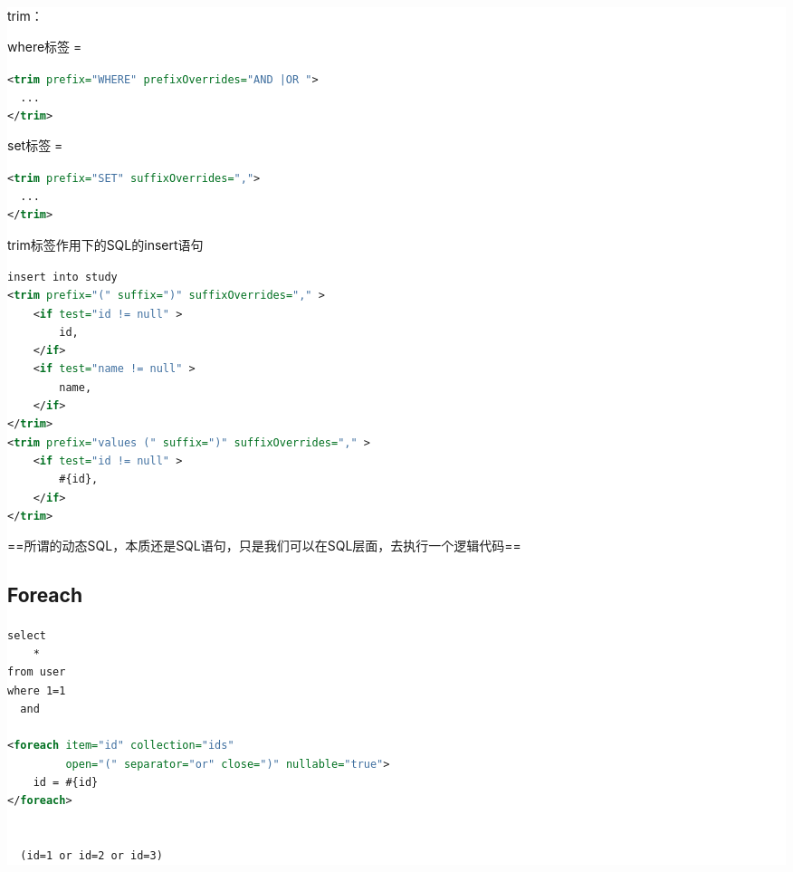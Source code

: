 trim：

where标签 = 

```xml
<trim prefix="WHERE" prefixOverrides="AND |OR ">
  ...
</trim>
```

set标签 = 

```xml
<trim prefix="SET" suffixOverrides=",">
  ...
</trim>
```

trim标签作用下的SQL的insert语句

```xml
insert into study
<trim prefix="(" suffix=")" suffixOverrides="," >
    <if test="id != null" >
        id,
    </if>
    <if test="name != null" >
        name,
    </if>
</trim>
<trim prefix="values (" suffix=")" suffixOverrides="," >
    <if test="id != null" >
        #{id},
    </if>
</trim>
```



==所谓的动态SQL，本质还是SQL语句，只是我们可以在SQL层面，去执行一个逻辑代码==



## Foreach

```xml
select 
	* 
from user 
where 1=1 
  and 
  
<foreach item="id" collection="ids"
         open="(" separator="or" close=")" nullable="true">
    id = #{id}
</foreach>

  
  (id=1 or id=2 or id=3)
```
